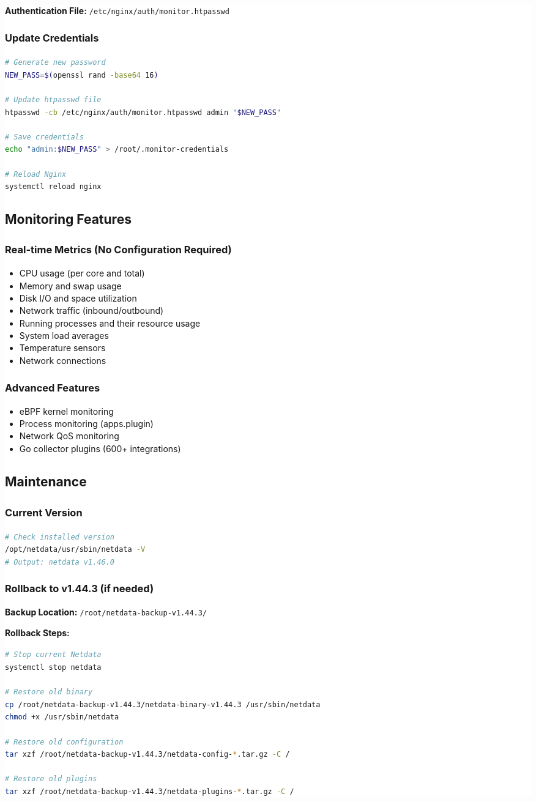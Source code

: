 **Authentication File:** `/etc/nginx/auth/monitor.htpasswd`

### Update Credentials
```bash
# Generate new password
NEW_PASS=$(openssl rand -base64 16)

# Update htpasswd file
htpasswd -cb /etc/nginx/auth/monitor.htpasswd admin "$NEW_PASS"

# Save credentials
echo "admin:$NEW_PASS" > /root/.monitor-credentials

# Reload Nginx
systemctl reload nginx
```

## Monitoring Features

### Real-time Metrics (No Configuration Required)
- CPU usage (per core and total)
- Memory and swap usage
- Disk I/O and space utilization
- Network traffic (inbound/outbound)
- Running processes and their resource usage
- System load averages
- Temperature sensors
- Network connections

### Advanced Features
- eBPF kernel monitoring
- Process monitoring (apps.plugin)
- Network QoS monitoring
- Go collector plugins (600+ integrations)

## Maintenance

### Current Version
```bash
# Check installed version
/opt/netdata/usr/sbin/netdata -V
# Output: netdata v1.46.0
```

### Rollback to v1.44.3 (if needed)

**Backup Location:** `/root/netdata-backup-v1.44.3/`

**Rollback Steps:**
```bash
# Stop current Netdata
systemctl stop netdata

# Restore old binary
cp /root/netdata-backup-v1.44.3/netdata-binary-v1.44.3 /usr/sbin/netdata
chmod +x /usr/sbin/netdata

# Restore old configuration
tar xzf /root/netdata-backup-v1.44.3/netdata-config-*.tar.gz -C /

# Restore old plugins
tar xzf /root/netdata-backup-v1.44.3/netdata-plugins-*.tar.gz -C /

```
